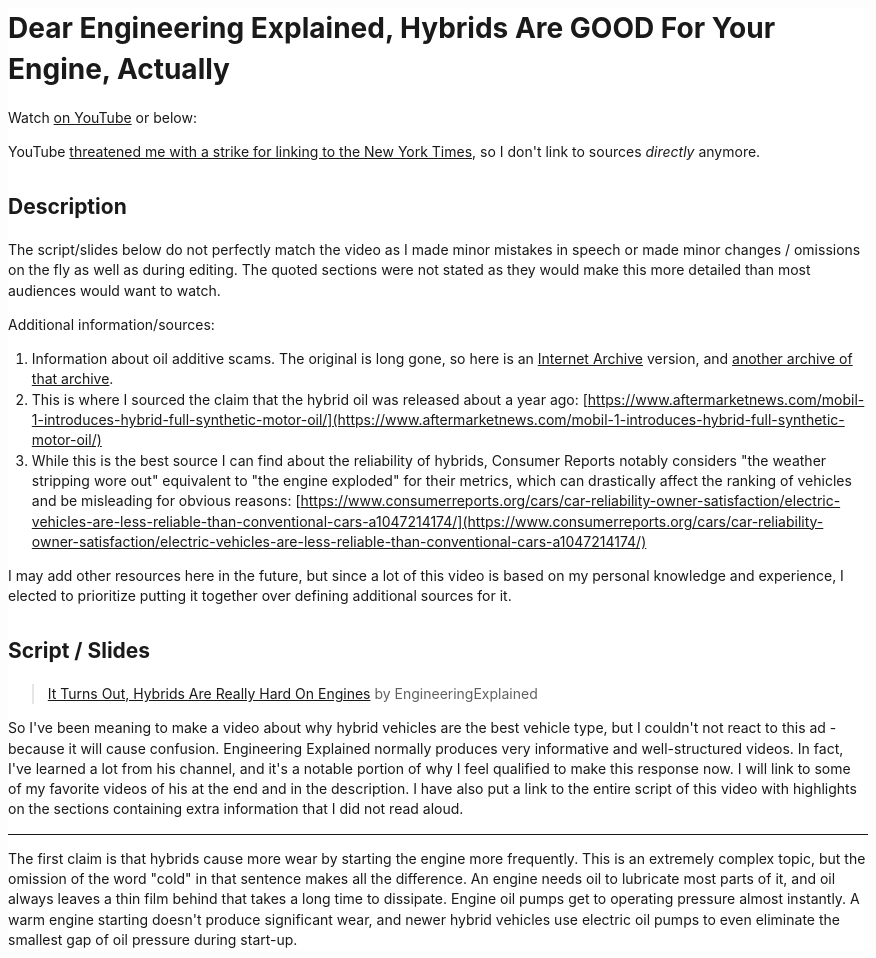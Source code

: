 # Dear Engineering Explained, Hybrids Are GOOD For Your Engine, Actually

Watch [on YouTube](https://www.youtube.com/watch?v=2L5a8GbqjbQ) or below:

<p><video controls style="width:100%;">
  <source src="../videos/hybrids-are-good.mp4" type="video/mp4">
</video></p>

YouTube [threatened me with a strike for linking to the New York Times](../YouTube-threat.md), so I don't link to sources *directly* anymore.

## Description

The script/slides below do not perfectly match the video as I made minor mistakes in speech or made minor changes / omissions on the fly as well as during editing. The quoted sections were not stated as they would make this more detailed than most audiences would want to watch.

Additional information/sources:
1. Information about oil additive scams. The original is long gone, so here is an [Internet Archive](https://web.archive.org/web/20180118053604/http://www.carbibles.com/additives.html) version, and [another archive of that archive](https://ghostarchive.org/archive/FWbJl).
2. This is where I sourced the claim that the hybrid oil was released about a year ago: [https://www.aftermarketnews.com/mobil-1-introduces-hybrid-full-synthetic-motor-oil/](https://www.aftermarketnews.com/mobil-1-introduces-hybrid-full-synthetic-motor-oil/)
3. While this is the best source I can find about the reliability of hybrids, Consumer Reports notably considers "the weather stripping wore out" equivalent to "the engine exploded" for their metrics, which can drastically affect the ranking of vehicles and be misleading for obvious reasons: [https://www.consumerreports.org/cars/car-reliability-owner-satisfaction/electric-vehicles-are-less-reliable-than-conventional-cars-a1047214174/](https://www.consumerreports.org/cars/car-reliability-owner-satisfaction/electric-vehicles-are-less-reliable-than-conventional-cars-a1047214174/)

I may add other resources here in the future, but since a lot of this video is based on my personal knowledge and experience, I elected to prioritize putting it together over defining additional sources for it.

## Script / Slides

> [It Turns Out, Hybrids Are Really Hard On Engines](https://www.youtube.com/watch?v=3eC5FFoCq4s) by EngineeringExplained

So I've been meaning to make a video about why hybrid vehicles are the best vehicle type, but I couldn't not react to this ad - because it will cause confusion. Engineering Explained normally produces very informative and well-structured videos. In fact, I've learned a lot from his channel, and it's a notable portion of why I feel qualified to make this response now. I will link to some of my favorite videos of his at the end and in the description. I have also put a link to the entire script of this video with highlights on the sections containing extra information that I did not read aloud.

---

The first claim is that hybrids cause more wear by starting the engine more frequently. This is an extremely complex topic, but the omission of the word "cold" in that sentence makes all the difference. An engine needs oil to lubricate most parts of it, and oil always leaves a thin film behind that takes a long time to dissipate. Engine oil pumps get to operating pressure almost instantly. A warm engine starting doesn't produce significant wear, and newer hybrid vehicles use electric oil pumps to even eliminate the smallest gap of oil pressure during start-up.
